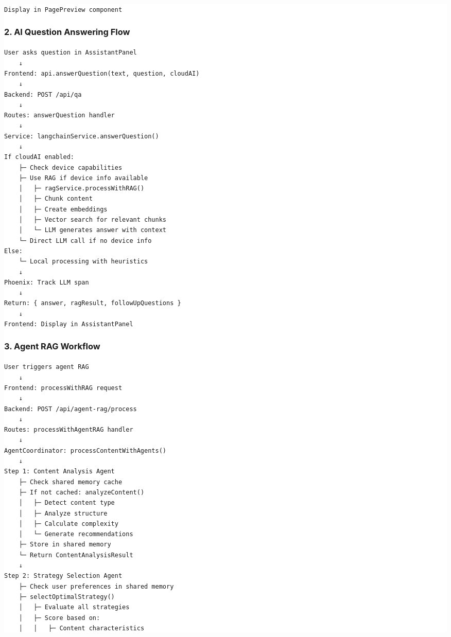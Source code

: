 ```
Display in PagePreview component
```

### 2. AI Question Answering Flow

```
User asks question in AssistantPanel
    ↓
Frontend: api.answerQuestion(text, question, cloudAI)
    ↓
Backend: POST /api/qa
    ↓
Routes: answerQuestion handler
    ↓
Service: langchainService.answerQuestion()
    ↓
If cloudAI enabled:
    ├─ Check device capabilities
    ├─ Use RAG if device info available
    │   ├─ ragService.processWithRAG()
    │   ├─ Chunk content
    │   ├─ Create embeddings
    │   ├─ Vector search for relevant chunks
    │   └─ LLM generates answer with context
    └─ Direct LLM call if no device info
Else:
    └─ Local processing with heuristics
    ↓
Phoenix: Track LLM span
    ↓
Return: { answer, ragResult, followUpQuestions }
    ↓
Frontend: Display in AssistantPanel
```

### 3. Agent RAG Workflow

```
User triggers agent RAG
    ↓
Frontend: processWithRAG request
    ↓
Backend: POST /api/agent-rag/process
    ↓
Routes: processWithAgentRAG handler
    ↓
AgentCoordinator: processContentWithAgents()
    ↓
Step 1: Content Analysis Agent
    ├─ Check shared memory cache
    ├─ If not cached: analyzeContent()
    │   ├─ Detect content type
    │   ├─ Analyze structure
    │   ├─ Calculate complexity
    │   └─ Generate recommendations
    ├─ Store in shared memory
    └─ Return ContentAnalysisResult
    ↓
Step 2: Strategy Selection Agent
    ├─ Check user preferences in shared memory
    ├─ selectOptimalStrategy()
    │   ├─ Evaluate all strategies
    │   ├─ Score based on:
    │   │   ├─ Content characteristics
```